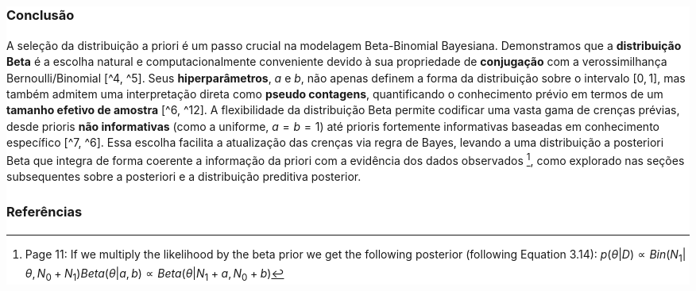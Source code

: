 ### Conclusão

A seleção da distribuição a priori é um passo crucial na modelagem Beta-Binomial Bayesiana. Demonstramos que a **distribuição Beta** é a escolha natural e computacionalmente conveniente devido à sua propriedade de **conjugação** com a verossimilhança Bernoulli/Binomial [^4, ^5]. Seus **hiperparâmetros**, $a$ e $b$, não apenas definem a forma da distribuição sobre o intervalo $[0, 1]$, mas também admitem uma interpretação direta como **pseudo contagens**, quantificando o conhecimento prévio em termos de um **tamanho efetivo de amostra** [^6, ^12]. A flexibilidade da distribuição Beta permite codificar uma vasta gama de crenças prévias, desde prioris **não informativas** (como a uniforme, $a=b=1$) até prioris fortemente informativas baseadas em conhecimento específico [^7, ^6]. Essa escolha facilita a atualização das crenças via regra de Bayes, levando a uma distribuição a posteriori Beta que integra de forma coerente a informação da priori com a evidência dos dados observados [^11], como explorado nas seções subsequentes sobre a posteriori e a distribuição preditiva posterior.

### Referências

[^1]: Page 10: We need a prior which has support over the interval [0,1]. To make the math easier, it would convenient if the prior had the same form as the likelihood
[^2]: Page 10: i.e., if the prior looked like $p(\theta) \propto \theta^{\gamma_1} (1 - \theta)^{\gamma_2}$
[^3]: Page 10: If this were the case, then we could easily evaluate the posterior by simply adding up the exponents: $p(\theta) \propto p(D|\theta)p(\theta) = \theta^{N_1} (1 - \theta)^{N_0} \theta^{\gamma_1} (1 - \theta)^{\gamma_2} = \theta^{N_1+\gamma_1} (1 - \theta)^{N_0+\gamma_2}$
[^4]: Page 10: When the prior and the posterior have the same form, we say that the prior is a **conjugate prior** for the corresponding likelihood. Conjugate priors are widely used because they simplify computation, and are easy to interpret, as we see below.
[^5]: Page 10: In the case of the Bernoulli, the conjugate prior is the beta distribution, which we encountered in Section 2.4.5: $Beta(\theta|a, b) \propto \theta^{a-1}(1 - \theta)^{b-1}$
[^6]: Page 10: The parameters of the prior are called **hyper-parameters**. We can set them in order to encode our prior beliefs. For example, to encode our beliefs that $\theta$ has mean 0.7 and standard deviation 0.2, we set $a = 2.975$ and $b = 1.275$ (Exercise 3.15). Or to encode our beliefs that $\theta$ has mean 0.15 and that we think it lives in the interval (0.05, 0.30) with probability, then we find $a = 4.5$ and $b = 25.5$ (Exercise 3.16).
[^7]: Page 10: If we know “nothing” about $\theta$, except that it lies in the interval [0, 1], we can use a uniform prior, which is a kind of uninformative prior (see Section 5.4.2 for details). The uniform distribution can be represented by a beta distribution with $a = b = 1$.
[^8]: Page 9: If the data are iid, the likelihood has the form $p(D|\theta) = \theta^{N_1} (1 - \theta)^{N_0}$
[^9]: Page 10: In this case, we have $N_1 \sim Bin(N, \theta)$, where Bin represents the binomial distribution, which has the following pmf: $Bin(k|n, \theta) \propto \theta^k (1-\theta)^{n-k}$ (proportionality derived from Eq 3.12 noting N choose k is constant wrt theta)
[^10]: Page 10: where we have $N_1 = \sum_{i=1}^N I(x_i = 1)$ heads and $N_0 = \sum_{i=1}^N I(x_i = 0)$ tails. These two counts are called the **sufficient statistics** of the data...
[^11]: Page 11: If we multiply the likelihood by the beta prior we get the following posterior (following Equation 3.14): $p(\theta|D) \propto Bin(N_1|\theta, N_0 + N_1)Beta(\theta|a, b) \propto Beta(\theta|N_1 + a, N_0 + b)$
[^12]: Page 11: In particular, the posterior is obtained by adding the prior hyper-parameters to the empirical counts. For this reason, the hyper-parameters are known as **pseudo counts**. The strength of the prior, also known as the **effective sample size** of the prior, is the sum of the pseudo counts, $a + b$; this plays a role analogous to the data set size, $N_1 + N_0 = N$. Figure 3.6(a) gives an example where we update a weak Beta(2,2) prior... Figure 3.6(b) gives an example where we update a strong Beta(5,2) prior... now we see that the posterior is a “compromise” between the prior and likelihood.
[^13]: Page 12: If we use a uniform prior, then the MAP estimate reduces to the MLE, which is just the empirical fraction of heads: $\hat{\theta}_{MLE} = N_1/N$.
[^14]: Page 12: Let $\alpha_0 = a + b$ be the equivalent sample size of the prior, which controls its strength, and let the prior mean be $m_1 = a/\alpha_0$. Then the posterior mean is given by $E[\theta|D] = \frac{\alpha_0 m_1 + N_1}{N + \alpha_0} = \dots = \lambda m_1 + (1-\lambda)\hat{\theta}_{MLE}$ where $\lambda = \alpha_0 / (N+\alpha_0)$.
[^15]: Page 12: The variance of the Beta posterior is given by $var[\theta|D] = \frac{(a + N_1)(b + N_0)}{(a + N_1 + b + N_0)^2(a + N_1 + b + N_0 + 1)}$
[^16]: Page 3: We will now provide a Bayesian explanation for this. (Introduces Likelihood, Prior, Posterior sections for concept learning)
[^17]: Page 4: The posterior is simply the likelihood times the prior, normalized. In this context we have $p(h|D) = \frac{p(D|h)p(h)}{\sum_{h\'} p(D, h\')}$
[^18]: Page 5: Note that the MAP estimate can be written as $\hat{h}_{MAP} = \text{argmax}_h p(D|h)p(h) = \text{argmax}_h [\log p(D|h) + \log p(h)]$\n[^19]: Page 3: We can capture such intution by assigning low prior probability to unnatural concepts. ... This subjective aspect of Bayesian reasoning...\n[^20]: Page 1: Chapter 3 Generative models for discrete data. 3.1 Introduction ... we focus on the case where the observed data are discrete symbols. We also discuss how to infer the unknown parameters $\theta$ of such models.\n[^21]: Page 8: 3.3 The beta-binomial model ... in many applications, the unknown parameters are continuous, so the hypothesis space is (some subset) of $\mathbb{R}^K$...\n
